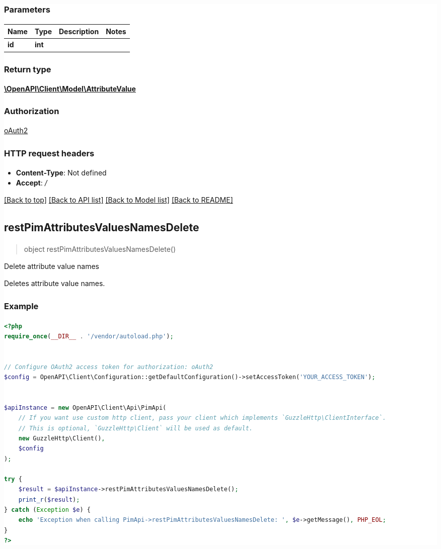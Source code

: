 ### Parameters


Name | Type | Description  | Notes
------------- | ------------- | ------------- | -------------
 **id** | **int**|  |

### Return type

[**\OpenAPI\Client\Model\AttributeValue**](../Model/AttributeValue.md)

### Authorization

[oAuth2](../../README.md#oAuth2)

### HTTP request headers

- **Content-Type**: Not defined
- **Accept**: */*

[[Back to top]](#) [[Back to API list]](../../README.md#documentation-for-api-endpoints)
[[Back to Model list]](../../README.md#documentation-for-models)
[[Back to README]](../../README.md)


## restPimAttributesValuesNamesDelete

> object restPimAttributesValuesNamesDelete()

Delete attribute value names

Deletes attribute value names.

### Example

```php
<?php
require_once(__DIR__ . '/vendor/autoload.php');


// Configure OAuth2 access token for authorization: oAuth2
$config = OpenAPI\Client\Configuration::getDefaultConfiguration()->setAccessToken('YOUR_ACCESS_TOKEN');


$apiInstance = new OpenAPI\Client\Api\PimApi(
    // If you want use custom http client, pass your client which implements `GuzzleHttp\ClientInterface`.
    // This is optional, `GuzzleHttp\Client` will be used as default.
    new GuzzleHttp\Client(),
    $config
);

try {
    $result = $apiInstance->restPimAttributesValuesNamesDelete();
    print_r($result);
} catch (Exception $e) {
    echo 'Exception when calling PimApi->restPimAttributesValuesNamesDelete: ', $e->getMessage(), PHP_EOL;
}
?>
```
